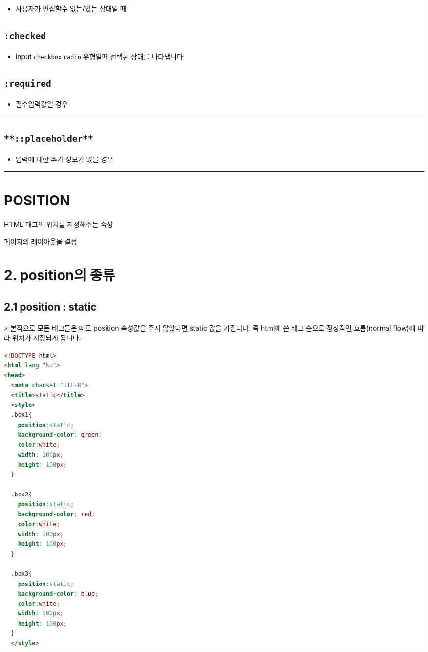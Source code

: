 - 사용자가 편집할수 없는/있는 상태일 때

## `:checked`

- input `checkbox` `radio` 유형일때 선택된 상태를 나타냅니다

## `:required`

- 필수입력값일 경우

---

## `**::placeholder**`

- 입력에 대한 추가 정보가 있을 경우

---

# POSITION

HTML 태그의 위치를 지정해주는 속성

페이지의 레이아웃을 결정

# 2. position의 종류

## 2.1 position : static

기본적으로 모든 태그들은 따로 position 속성값을 주지 않았다면 static 값을 가집니다. 즉 html에 쓴 태그 순으로 정상적인 흐름(normal flow)에 따라 위치가 지정되게 됩니다. 

```html
<!DOCTYPE html>
<html lang="ko">
<head>
  <meta charset="UTF-8">
  <title>static</title>
  <style>
  .box1{
    position:static;
    background-color: green;
    color:white;
    width: 100px;
    height: 100px;
  }

  .box2{
    position:static;
    background-color: red;
    color:white;
    width: 100px;
    height: 100px;
  }

  .box3{
    position:static;
    background-color: blue;
    color:white;
    width: 100px;
    height: 100px;
  }
  </style>
```